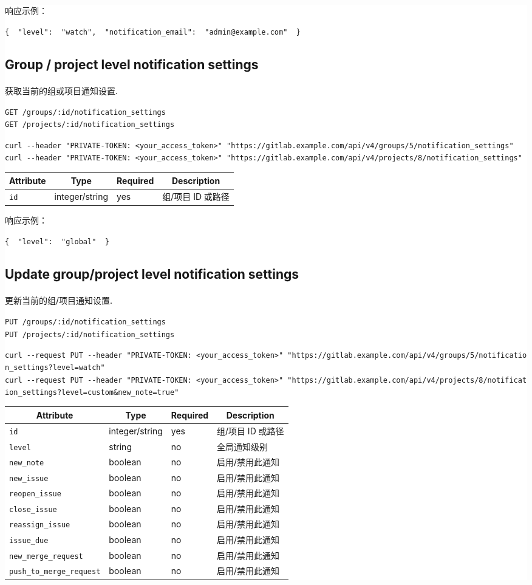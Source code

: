 响应示例：

```
{  "level":  "watch",  "notification_email":  "admin@example.com"  } 
```

## Group / project level notification settings[](#group--project-level-notification-settings "Permalink")

获取当前的组或项目通知设置.

```
GET /groups/:id/notification_settings
GET /projects/:id/notification_settings 
```

```
curl --header "PRIVATE-TOKEN: <your_access_token>" "https://gitlab.example.com/api/v4/groups/5/notification_settings"
curl --header "PRIVATE-TOKEN: <your_access_token>" "https://gitlab.example.com/api/v4/projects/8/notification_settings" 
```

| Attribute | Type | Required | Description |
| --- | --- | --- | --- |
| `id` | integer/string | yes | 组/项目 ID 或路径 |

响应示例：

```
{  "level":  "global"  } 
```

## Update group/project level notification settings[](#update-groupproject-level-notification-settings "Permalink")

更新当前的组/项目通知设置.

```
PUT /groups/:id/notification_settings
PUT /projects/:id/notification_settings 
```

```
curl --request PUT --header "PRIVATE-TOKEN: <your_access_token>" "https://gitlab.example.com/api/v4/groups/5/notification_settings?level=watch"
curl --request PUT --header "PRIVATE-TOKEN: <your_access_token>" "https://gitlab.example.com/api/v4/projects/8/notification_settings?level=custom&new_note=true" 
```

| Attribute | Type | Required | Description |
| --- | --- | --- | --- |
| `id` | integer/string | yes | 组/项目 ID 或路径 |
| `level` | string | no | 全局通知级别 |
| `new_note` | boolean | no | 启用/禁用此通知 |
| `new_issue` | boolean | no | 启用/禁用此通知 |
| `reopen_issue` | boolean | no | 启用/禁用此通知 |
| `close_issue` | boolean | no | 启用/禁用此通知 |
| `reassign_issue` | boolean | no | 启用/禁用此通知 |
| `issue_due` | boolean | no | 启用/禁用此通知 |
| `new_merge_request` | boolean | no | 启用/禁用此通知 |
| `push_to_merge_request` | boolean | no | 启用/禁用此通知 |